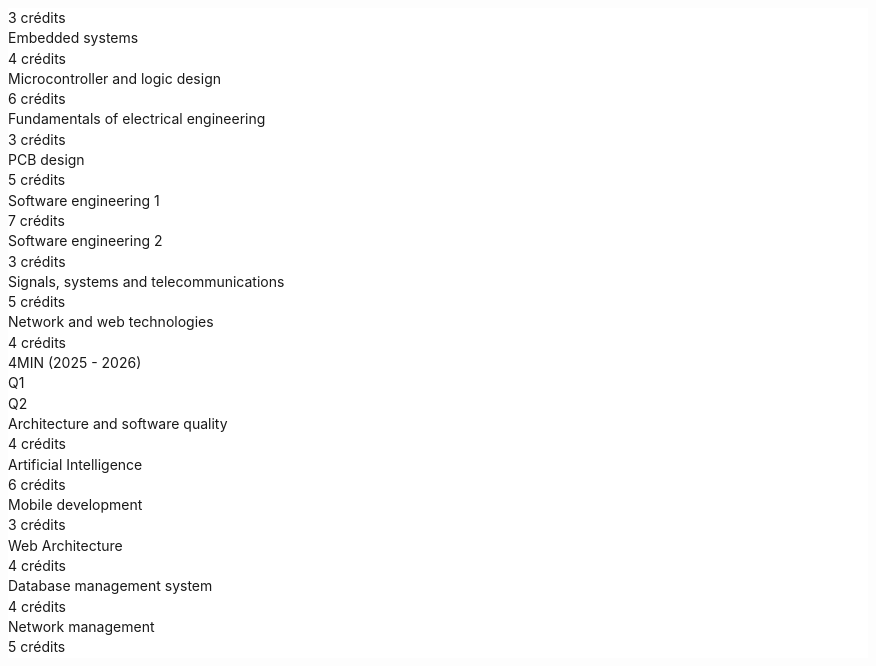 <div class="ects">3 crédits</div>
</div>
<div class="ue q2">
<div class="name">Embedded systems</div>
<div class="ects">4 crédits</div>
</div>
<div class="ue q1">
<div class="name">Microcontroller and logic design</div>
<div class="ects">6 crédits</div>
</div>
<div class="ue q2 hl">
<div class="name">Fundamentals of electrical engineering</div>
<div class="ects">3 crédits</div>
</div>
<div class="ue all">
<div class="name">PCB design</div>
<div class="ects">5 crédits</div>
</div>
<div class="ue q1 in">
<div class="name">Software engineering 1</div>
<div class="ects">7 crédits</div>
</div>
<div class="ue all in">
<div class="name">Software engineering 2</div>
<div class="ects">3 crédits</div>
</div>
<div class="ue all hl">
<div class="name">Signals, systems and telecommunications</div>
<div class="ects">5 crédits</div>
</div>
<div class="ue q1 in hl">
<div class="name">Network and web technologies</div>
<div class="ects">4 crédits</div>
</div>
</section>
<section>
<div class="block">4MIN (2025 - 2026)</div>
<div class="quadrimestre">Q1</div>
<div class="quadrimestre">Q2</div>
<div class="ruler">
</div>
<div class="ue q1">
<div class="name">Architecture and software quality</div>
<div class="ects">4 crédits</div>
</div>
<div class="ue q2">
<div class="name">Artificial Intelligence</div>
<div class="ects">6 crédits</div>
</div>
<div class="ue q2 hl">
<div class="name">Mobile development</div>
<div class="ects">3 crédits</div>
</div>
<div class="ue q2 hl">
<div class="name">Web Architecture</div>
<div class="ects">4 crédits</div>
</div>
<div class="ue q1">
<div class="name">Database management system</div>
<div class="ects">4 crédits</div>
</div>
<div class="ue q2 hl">
<div class="name">Network management</div>
<div class="ects">5 crédits</div>